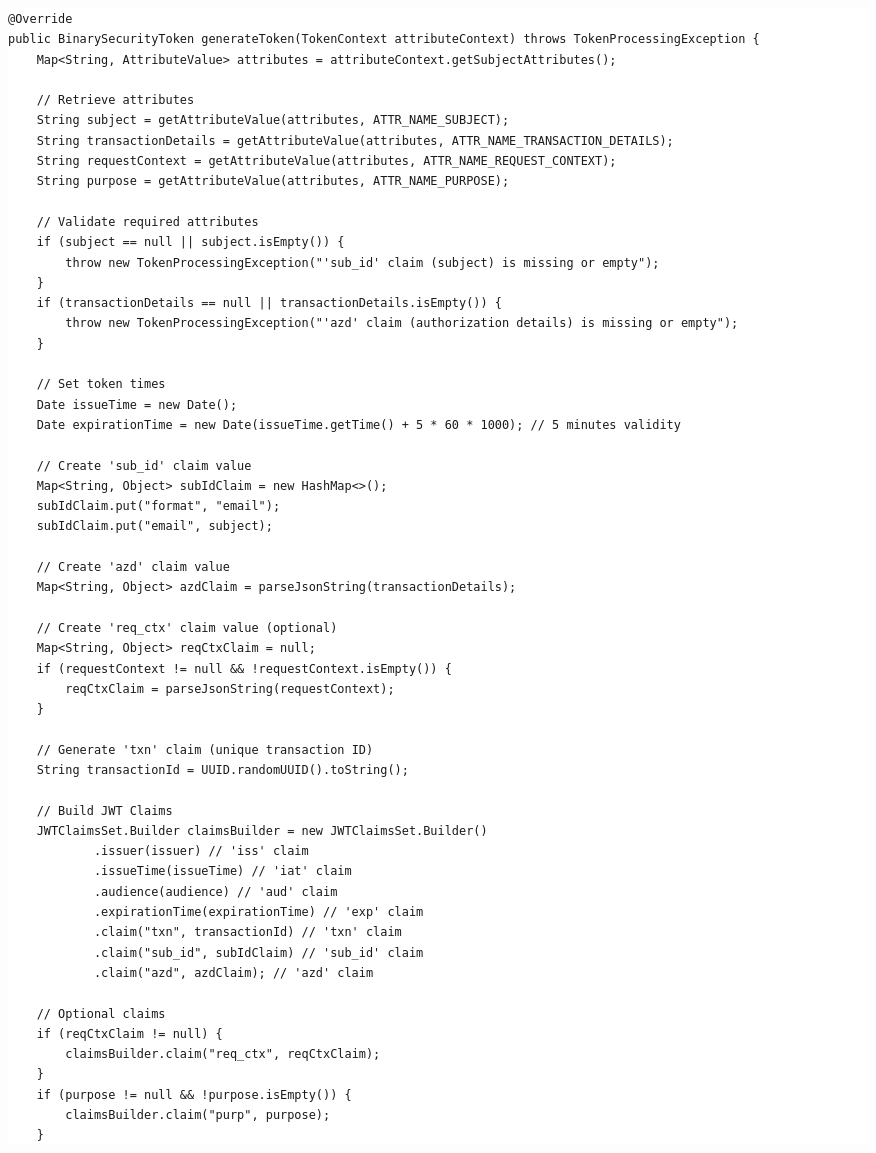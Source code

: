     @Override
    public BinarySecurityToken generateToken(TokenContext attributeContext) throws TokenProcessingException {
        Map<String, AttributeValue> attributes = attributeContext.getSubjectAttributes();

        // Retrieve attributes
        String subject = getAttributeValue(attributes, ATTR_NAME_SUBJECT);
        String transactionDetails = getAttributeValue(attributes, ATTR_NAME_TRANSACTION_DETAILS);
        String requestContext = getAttributeValue(attributes, ATTR_NAME_REQUEST_CONTEXT);
        String purpose = getAttributeValue(attributes, ATTR_NAME_PURPOSE);

        // Validate required attributes
        if (subject == null || subject.isEmpty()) {
            throw new TokenProcessingException("'sub_id' claim (subject) is missing or empty");
        }
        if (transactionDetails == null || transactionDetails.isEmpty()) {
            throw new TokenProcessingException("'azd' claim (authorization details) is missing or empty");
        }

        // Set token times
        Date issueTime = new Date();
        Date expirationTime = new Date(issueTime.getTime() + 5 * 60 * 1000); // 5 minutes validity

        // Create 'sub_id' claim value
        Map<String, Object> subIdClaim = new HashMap<>();
        subIdClaim.put("format", "email");
        subIdClaim.put("email", subject);

        // Create 'azd' claim value
        Map<String, Object> azdClaim = parseJsonString(transactionDetails);

        // Create 'req_ctx' claim value (optional)
        Map<String, Object> reqCtxClaim = null;
        if (requestContext != null && !requestContext.isEmpty()) {
            reqCtxClaim = parseJsonString(requestContext);
        }

        // Generate 'txn' claim (unique transaction ID)
        String transactionId = UUID.randomUUID().toString();

        // Build JWT Claims
        JWTClaimsSet.Builder claimsBuilder = new JWTClaimsSet.Builder()
                .issuer(issuer) // 'iss' claim
                .issueTime(issueTime) // 'iat' claim
                .audience(audience) // 'aud' claim
                .expirationTime(expirationTime) // 'exp' claim
                .claim("txn", transactionId) // 'txn' claim
                .claim("sub_id", subIdClaim) // 'sub_id' claim
                .claim("azd", azdClaim); // 'azd' claim

        // Optional claims
        if (reqCtxClaim != null) {
            claimsBuilder.claim("req_ctx", reqCtxClaim);
        }
        if (purpose != null && !purpose.isEmpty()) {
            claimsBuilder.claim("purp", purpose);
        }
